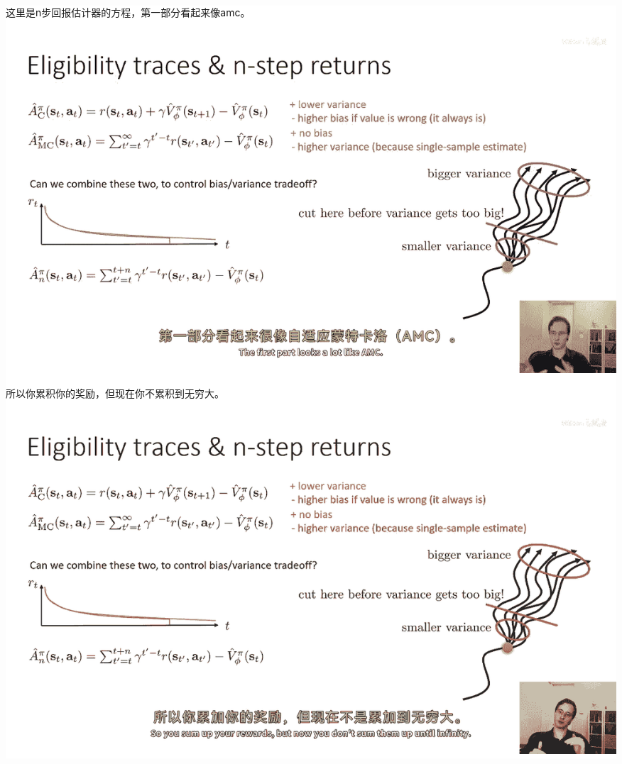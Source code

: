 这里是n步回报估计器的方程，第一部分看起来像amc。

![](img/40b2701213d42f21b0cf546fe0996825_165.png)

所以你累积你的奖励，但现在你不累积到无穷大。

![](img/40b2701213d42f21b0cf546fe0996825_167.png)
